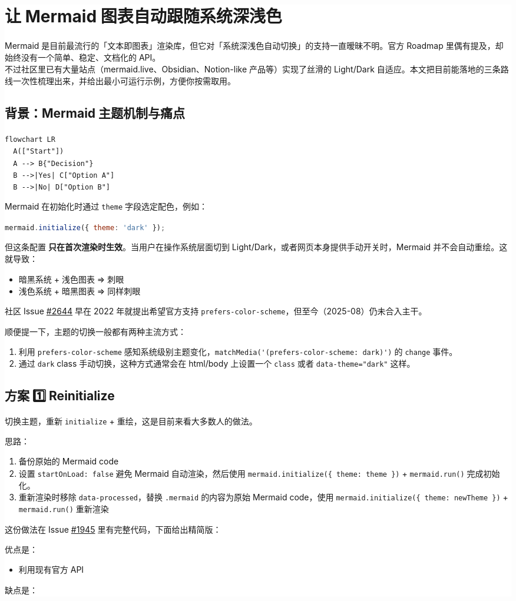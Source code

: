 # 让 Mermaid 图表自动跟随系统深浅色


Mermaid 是目前最流行的「文本即图表」渲染库，但它对「系统深浅色自动切换」的支持一直暧昧不明。官方 Roadmap 里偶有提及，却始终没有一个简单、稳定、文档化的 API。  
不过社区里已有大量站点（mermaid.live、Obsidian、Notion-like 产品等）实现了丝滑的 Light/Dark 自适应。本文把目前能落地的三条路线一次性梳理出来，并给出最小可运行示例，方便你按需取用。



## 背景：Mermaid 主题机制与痛点

```mermaid
flowchart LR
  A(["Start"])
  A --> B{"Decision"}
  B -->|Yes| C["Option A"]
  B -->|No| D["Option B"]
```

Mermaid 在初始化时通过 `theme` 字段选定配色，例如：

```js
mermaid.initialize({ theme: 'dark' });
```

但这条配置 **只在首次渲染时生效**。当用户在操作系统层面切到 Light/Dark，或者网页本身提供手动开关时，Mermaid 并不会自动重绘。这就导致：

- 暗黑系统 + 浅色图表 ⇒ 刺眼  
- 浅色系统 + 暗黑图表 ⇒ 同样刺眼  

社区 Issue [#2644](https://github.com/mermaid-js/mermaid/issues/2644) 早在 2022 年就提出希望官方支持 `prefers-color-scheme`，但至今（2025-08）仍未合入主干。

顺便提一下，主题的切换一般都有两种主流方式：

1. 利用 `prefers-color-scheme` 感知系统级别主题变化，`matchMedia('(prefers-color-scheme: dark)')` 的 `change` 事件。
2. 通过 `dark` class 手动切换，这种方式通常会在 html/body 上设置一个 `class` 或者 `data-theme="dark"` 这样。

## 方案 1️⃣ Reinitialize

切换主题，重新 `initialize` + 重绘，这是目前来看大多数人的做法。

思路：

1. 备份原始的 Mermaid code
2. 设置 `startOnLoad: false` 避免 Mermaid 自动渲染，然后使用 `mermaid.initialize({ theme: theme })` + `mermaid.run()` 完成初始化。
3. 重新渲染时移除 `data-processed`，替换 `.mermaid` 的内容为原始 Mermaid code，使用 `mermaid.initialize({ theme: newTheme })` + `mermaid.run()` 重新渲染

这份做法在 Issue [#1945](https://github.com/mermaid-js/mermaid/issues/1945#issuecomment-1661264708) 里有完整代码，下面给出精简版：

优点是：

- 利用现有官方 API

缺点是：

